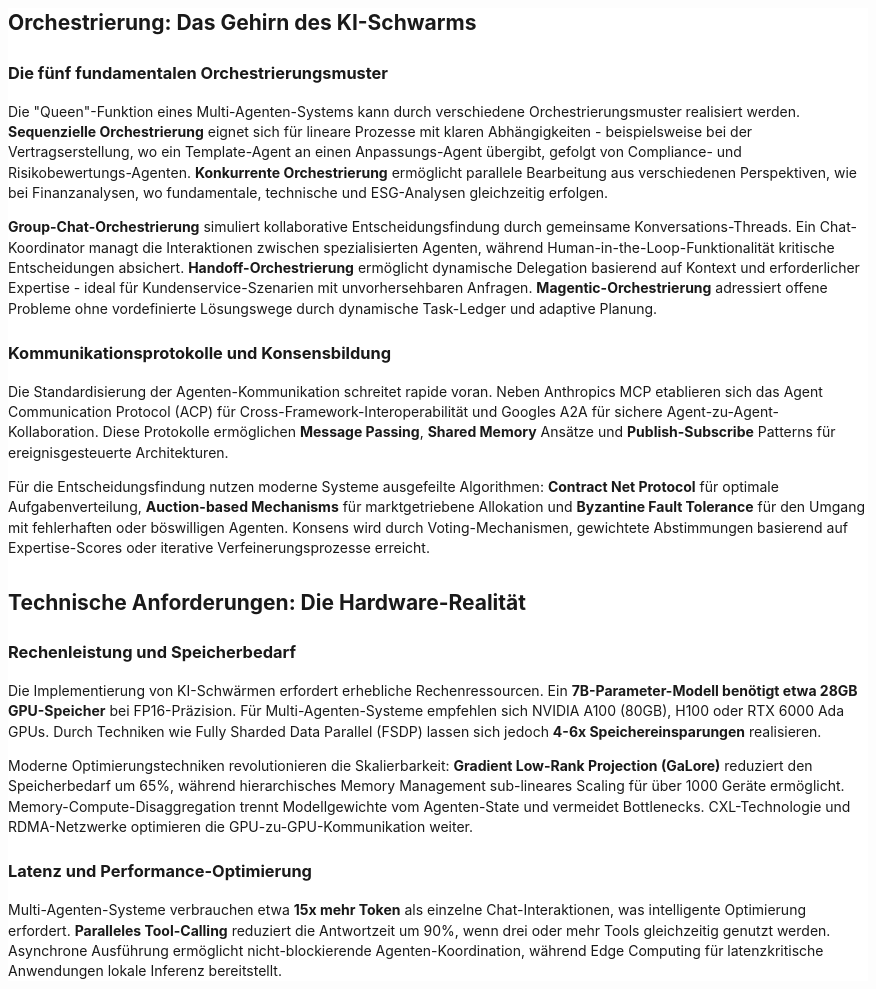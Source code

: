 ## Orchestrierung: Das Gehirn des KI-Schwarms

### Die fünf fundamentalen Orchestrierungsmuster

Die "Queen"-Funktion eines Multi-Agenten-Systems kann durch verschiedene Orchestrierungsmuster realisiert werden. **Sequenzielle Orchestrierung** eignet sich für lineare Prozesse mit klaren Abhängigkeiten - beispielsweise bei der Vertragserstellung, wo ein Template-Agent an einen Anpassungs-Agent übergibt, gefolgt von Compliance- und Risikobewertungs-Agenten. **Konkurrente Orchestrierung** ermöglicht parallele Bearbeitung aus verschiedenen Perspektiven, wie bei Finanzanalysen, wo fundamentale, technische und ESG-Analysen gleichzeitig erfolgen.

**Group-Chat-Orchestrierung** simuliert kollaborative Entscheidungsfindung durch gemeinsame Konversations-Threads. Ein Chat-Koordinator managt die Interaktionen zwischen spezialisierten Agenten, während Human-in-the-Loop-Funktionalität kritische Entscheidungen absichert. **Handoff-Orchestrierung** ermöglicht dynamische Delegation basierend auf Kontext und erforderlicher Expertise - ideal für Kundenservice-Szenarien mit unvorhersehbaren Anfragen. **Magentic-Orchestrierung** adressiert offene Probleme ohne vordefinierte Lösungswege durch dynamische Task-Ledger und adaptive Planung.

### Kommunikationsprotokolle und Konsensbildung

Die Standardisierung der Agenten-Kommunikation schreitet rapide voran. Neben Anthropics MCP etablieren sich das Agent Communication Protocol (ACP) für Cross-Framework-Interoperabilität und Googles A2A für sichere Agent-zu-Agent-Kollaboration. Diese Protokolle ermöglichen **Message Passing**, **Shared Memory** Ansätze und **Publish-Subscribe** Patterns für ereignisgesteuerte Architekturen.

Für die Entscheidungsfindung nutzen moderne Systeme ausgefeilte Algorithmen: **Contract Net Protocol** für optimale Aufgabenverteilung, **Auction-based Mechanisms** für marktgetriebene Allokation und **Byzantine Fault Tolerance** für den Umgang mit fehlerhaften oder böswilligen Agenten. Konsens wird durch Voting-Mechanismen, gewichtete Abstimmungen basierend auf Expertise-Scores oder iterative Verfeinerungsprozesse erreicht.

## Technische Anforderungen: Die Hardware-Realität

### Rechenleistung und Speicherbedarf

Die Implementierung von KI-Schwärmen erfordert erhebliche Rechenressourcen. Ein **7B-Parameter-Modell benötigt etwa 28GB GPU-Speicher** bei FP16-Präzision. Für Multi-Agenten-Systeme empfehlen sich NVIDIA A100 (80GB), H100 oder RTX 6000 Ada GPUs. Durch Techniken wie Fully Sharded Data Parallel (FSDP) lassen sich jedoch **4-6x Speichereinsparungen** realisieren.

Moderne Optimierungstechniken revolutionieren die Skalierbarkeit: **Gradient Low-Rank Projection (GaLore)** reduziert den Speicherbedarf um 65%, während hierarchisches Memory Management sub-lineares Scaling für über 1000 Geräte ermöglicht. Memory-Compute-Disaggregation trennt Modellgewichte vom Agenten-State und vermeidet Bottlenecks. CXL-Technologie und RDMA-Netzwerke optimieren die GPU-zu-GPU-Kommunikation weiter.

### Latenz und Performance-Optimierung

Multi-Agenten-Systeme verbrauchen etwa **15x mehr Token** als einzelne Chat-Interaktionen, was intelligente Optimierung erfordert. **Paralleles Tool-Calling** reduziert die Antwortzeit um 90%, wenn drei oder mehr Tools gleichzeitig genutzt werden. Asynchrone Ausführung ermöglicht nicht-blockierende Agenten-Koordination, während Edge Computing für latenzkritische Anwendungen lokale Inferenz bereitstellt.
